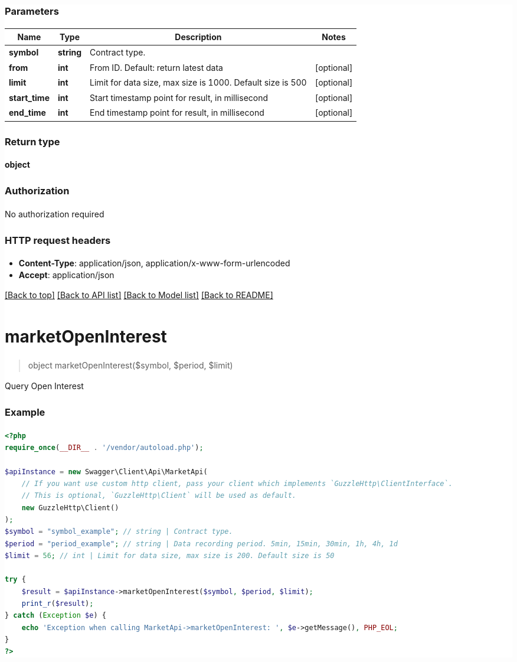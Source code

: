 ### Parameters

Name | Type | Description  | Notes
------------- | ------------- | ------------- | -------------
 **symbol** | **string**| Contract type. |
 **from** | **int**| From ID. Default: return latest data | [optional]
 **limit** | **int**| Limit for data size, max size is 1000. Default size is 500 | [optional]
 **start_time** | **int**| Start timestamp point for result, in millisecond | [optional]
 **end_time** | **int**| End timestamp point for result, in millisecond | [optional]

### Return type

**object**

### Authorization

No authorization required

### HTTP request headers

 - **Content-Type**: application/json, application/x-www-form-urlencoded
 - **Accept**: application/json

[[Back to top]](#) [[Back to API list]](../../README.md#documentation-for-api-endpoints) [[Back to Model list]](../../README.md#documentation-for-models) [[Back to README]](../../README.md)

# **marketOpenInterest**
> object marketOpenInterest($symbol, $period, $limit)

Query Open Interest

### Example
```php
<?php
require_once(__DIR__ . '/vendor/autoload.php');

$apiInstance = new Swagger\Client\Api\MarketApi(
    // If you want use custom http client, pass your client which implements `GuzzleHttp\ClientInterface`.
    // This is optional, `GuzzleHttp\Client` will be used as default.
    new GuzzleHttp\Client()
);
$symbol = "symbol_example"; // string | Contract type.
$period = "period_example"; // string | Data recording period. 5min, 15min, 30min, 1h, 4h, 1d
$limit = 56; // int | Limit for data size, max size is 200. Default size is 50

try {
    $result = $apiInstance->marketOpenInterest($symbol, $period, $limit);
    print_r($result);
} catch (Exception $e) {
    echo 'Exception when calling MarketApi->marketOpenInterest: ', $e->getMessage(), PHP_EOL;
}
?>
```
